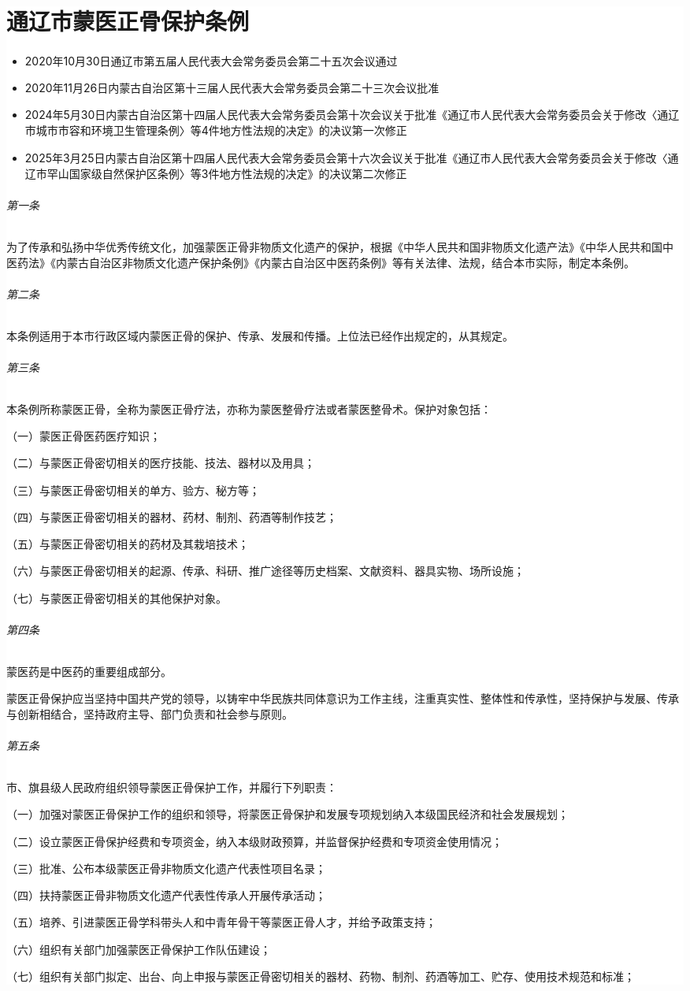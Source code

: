 # 通辽市蒙医正骨保护条例

- 2020年10月30日通辽市第五届人民代表大会常务委员会第二十五次会议通过

- 2020年11月26日内蒙古自治区第十三届人民代表大会常务委员会第二十三次会议批准

- 2024年5月30日内蒙古自治区第十四届人民代表大会常务委员会第十次会议关于批准《通辽市人民代表大会常务委员会关于修改〈通辽市城市市容和环境卫生管理条例〉等4件地方性法规的决定》的决议第一次修正

- 2025年3月25日内蒙古自治区第十四届人民代表大会常务委员会第十六次会议关于批准《通辽市人民代表大会常务委员会关于修改〈通辽市罕山国家级自然保护区条例〉等3件地方性法规的决定》的决议第二次修正



###### 第一条

为了传承和弘扬中华优秀传统文化，加强蒙医正骨非物质文化遗产的保护，根据《中华人民共和国非物质文化遗产法》《中华人民共和国中医药法》《内蒙古自治区非物质文化遗产保护条例》《内蒙古自治区中医药条例》等有关法律、法规，结合本市实际，制定本条例。

###### 第二条

本条例适用于本市行政区域内蒙医正骨的保护、传承、发展和传播。上位法已经作出规定的，从其规定。

###### 第三条

本条例所称蒙医正骨，全称为蒙医正骨疗法，亦称为蒙医整骨疗法或者蒙医整骨术。保护对象包括：

（一）蒙医正骨医药医疗知识；

（二）与蒙医正骨密切相关的医疗技能、技法、器材以及用具；

（三）与蒙医正骨密切相关的单方、验方、秘方等；

（四）与蒙医正骨密切相关的器材、药材、制剂、药酒等制作技艺；

（五）与蒙医正骨密切相关的药材及其栽培技术；

（六）与蒙医正骨密切相关的起源、传承、科研、推广途径等历史档案、文献资料、器具实物、场所设施；

（七）与蒙医正骨密切相关的其他保护对象。

###### 第四条

蒙医药是中医药的重要组成部分。

蒙医正骨保护应当坚持中国共产党的领导，以铸牢中华民族共同体意识为工作主线，注重真实性、整体性和传承性，坚持保护与发展、传承与创新相结合，坚持政府主导、部门负责和社会参与原则。

###### 第五条

市、旗县级人民政府组织领导蒙医正骨保护工作，并履行下列职责：

（一）加强对蒙医正骨保护工作的组织和领导，将蒙医正骨保护和发展专项规划纳入本级国民经济和社会发展规划；

（二）设立蒙医正骨保护经费和专项资金，纳入本级财政预算，并监督保护经费和专项资金使用情况；

（三）批准、公布本级蒙医正骨非物质文化遗产代表性项目名录；

（四）扶持蒙医正骨非物质文化遗产代表性传承人开展传承活动；

（五）培养、引进蒙医正骨学科带头人和中青年骨干等蒙医正骨人才，并给予政策支持；

（六）组织有关部门加强蒙医正骨保护工作队伍建设；

（七）组织有关部门拟定、出台、向上申报与蒙医正骨密切相关的器材、药物、制剂、药酒等加工、贮存、使用技术规范和标准；
